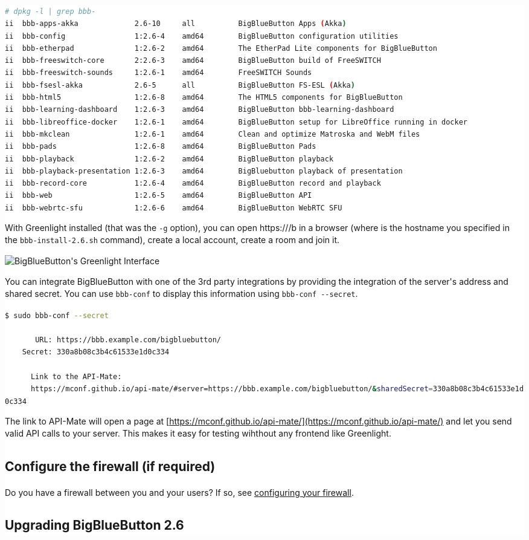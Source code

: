 ```bash
# dpkg -l | grep bbb-
ii  bbb-apps-akka             2.6-10     all          BigBlueButton Apps (Akka)
ii  bbb-config                1:2.6-4    amd64        BigBlueButton configuration utilities
ii  bbb-etherpad              1:2.6-2    amd64        The EtherPad Lite components for BigBlueButton
ii  bbb-freeswitch-core       2:2.6-3    amd64        BigBlueButton build of FreeSWITCH
ii  bbb-freeswitch-sounds     1:2.6-1    amd64        FreeSWITCH Sounds
ii  bbb-fsesl-akka            2.6-5      all          BigBlueButton FS-ESL (Akka)
ii  bbb-html5                 1:2.6-8    amd64        The HTML5 components for BigBlueButton
ii  bbb-learning-dashboard    1:2.6-3    amd64        BigBlueButton bbb-learning-dashboard
ii  bbb-libreoffice-docker    1:2.6-1    amd64        BigBlueButton setup for LibreOffice running in docker
ii  bbb-mkclean               1:2.6-1    amd64        Clean and optimize Matroska and WebM files
ii  bbb-pads                  1:2.6-8    amd64        BigBlueButton Pads
ii  bbb-playback              1:2.6-2    amd64        BigBlueButton playback
ii  bbb-playback-presentation 1:2.6-3    amd64        BigBluebutton playback of presentation
ii  bbb-record-core           1:2.6-4    amd64        BigBlueButton record and playback
ii  bbb-web                   1:2.6-5    amd64        BigBlueButton API
ii  bbb-webrtc-sfu            1:2.6-6    amd64        BigBlueButton WebRTC SFU

```

With Greenlight installed (that was the `-g` option), you can open https://<hostname>/b in a browser (where <hostname> is the hostname you specified in the `bbb-install-2.6.sh` command), create a local account, create a room and join it.

<img src="/images/greenlight_welcome.png" alt="BigBlueButton's Greenlight Interface">

You can integrate BigBlueButton with one of the 3rd party integrations by providing the integration of the server's address and shared secret. You can use `bbb-conf` to display this information using `bbb-conf --secret`.

```bash
$ sudo bbb-conf --secret

       URL: https://bbb.example.com/bigbluebutton/
    Secret: 330a8b08c3b4c61533e1d0c334

      Link to the API-Mate:
      https://mconf.github.io/api-mate/#server=https://bbb.example.com/bigbluebutton/&sharedSecret=330a8b08c3b4c61533e1d0c334
```

The link to API-Mate will open a page at [https://mconf.github.io/api-mate/](https://mconf.github.io/api-mate/) and let you send valid API calls to your server. This makes it easy for testing wihthout any frontend like Greenlight.

## Configure the firewall (if required)

Do you have a firewall between you and your users? If so, see [configuring your firewall](/admin/configure-firewall).

## Upgrading BigBlueButton 2.6
